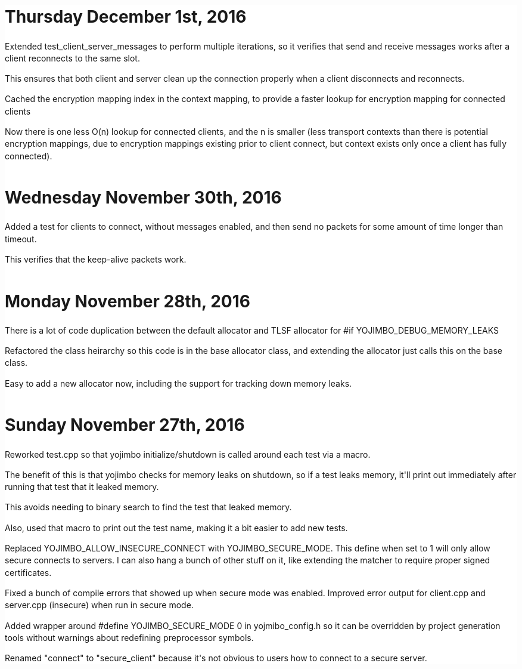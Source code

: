 
Thursday December 1st, 2016
===========================

Extended test_client_server_messages to perform multiple iterations, so it verifies that send and receive messages works after a client reconnects to the same slot.

This ensures that both client and server clean up the connection properly when a client disconnects and reconnects.

Cached the encryption mapping index in the context mapping, to provide a faster lookup for encryption mapping for connected clients 

Now there is one less O(n) lookup for connected clients, and the n is smaller (less transport contexts than there is potential encryption mappings, due to encryption mappings existing prior to client connect, but context exists only once a client has fully connected).


Wednesday November 30th, 2016
=============================

Added a test for clients to connect, without messages enabled, and then send no packets for some amount of time longer than timeout.

This verifies that the keep-alive packets work.


Monday November 28th, 2016
==========================

There is a lot of code duplication between the default allocator and TLSF allocator for #if YOJIMBO_DEBUG_MEMORY_LEAKS

Refactored the class heirarchy so this code is in the base allocator class, and extending the allocator just calls this on the base class.

Easy to add a new allocator now, including the support for tracking down memory leaks.


Sunday November 27th, 2016
==========================

Reworked test.cpp so that yojimbo initialize/shutdown is called around each test via a macro. 

The benefit of this is that yojimbo checks for memory leaks on shutdown, so if a test leaks memory, it'll print out immediately after running that test that it leaked memory.

This avoids needing to binary search to find the test that leaked memory.

Also, used that macro to print out the test name, making it a bit easier to add new tests.

Replaced YOJIMBO_ALLOW_INSECURE_CONNECT with YOJIMBO_SECURE_MODE. This define when set to 1 will only allow secure connects to servers. I can also hang a bunch of other stuff on it, like extending the matcher to require proper signed certificates.

Fixed a bunch of compile errors that showed up when secure mode was enabled. Improved error output for client.cpp and server.cpp (insecure) when run in secure mode.

Added wrapper around #define YOJIMBO_SECURE_MODE 0 in yojmibo_config.h so it can be overridden by project generation tools without warnings about redefining preprocessor symbols.

Renamed "connect" to "secure_client" because it's not obvious to users how to connect to a secure server.
